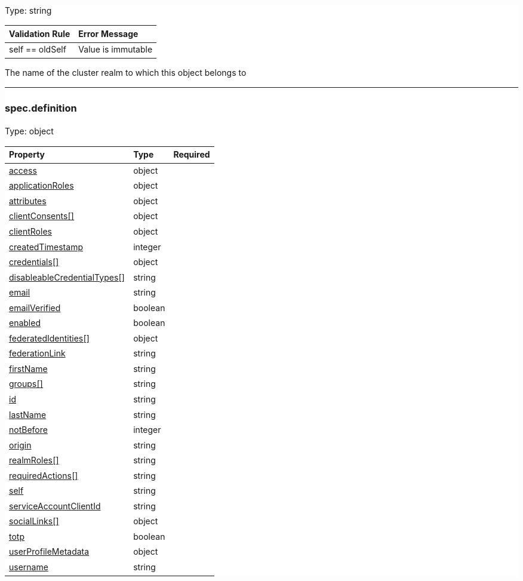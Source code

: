 Type: string

|Validation Rule|Error Message|
|:--------------|:------------|
|self == oldSelf|Value is immutable|

The name of the cluster realm to which this object belongs to

---

### spec.definition

Type: object

|Property|Type|Required|
|:-------|:---|:------:|
|[access](#specdefinitionaccess)|object||
|[applicationRoles](#specdefinitionapplicationroles)|object||
|[attributes](#specdefinitionattributes)|object||
|[clientConsents[]](#specdefinitionclientconsents)|object||
|[clientRoles](#specdefinitionclientroles)|object||
|[createdTimestamp](#specdefinitioncreatedtimestamp)|integer||
|[credentials[]](#specdefinitioncredentials)|object||
|[disableableCredentialTypes[]](#specdefinitiondisableablecredentialtypes)|string||
|[email](#specdefinitionemail)|string||
|[emailVerified](#specdefinitionemailverified)|boolean||
|[enabled](#specdefinitionenabled)|boolean||
|[federatedIdentities[]](#specdefinitionfederatedidentities)|object||
|[federationLink](#specdefinitionfederationlink)|string||
|[firstName](#specdefinitionfirstname)|string||
|[groups[]](#specdefinitiongroups)|string||
|[id](#specdefinitionid)|string||
|[lastName](#specdefinitionlastname)|string||
|[notBefore](#specdefinitionnotbefore)|integer||
|[origin](#specdefinitionorigin)|string||
|[realmRoles[]](#specdefinitionrealmroles)|string||
|[requiredActions[]](#specdefinitionrequiredactions)|string||
|[self](#specdefinitionself)|string||
|[serviceAccountClientId](#specdefinitionserviceaccountclientid)|string||
|[socialLinks[]](#specdefinitionsociallinks)|object||
|[totp](#specdefinitiontotp)|boolean||
|[userProfileMetadata](#specdefinitionuserprofilemetadata)|object||
|[username](#specdefinitionusername)|string||
